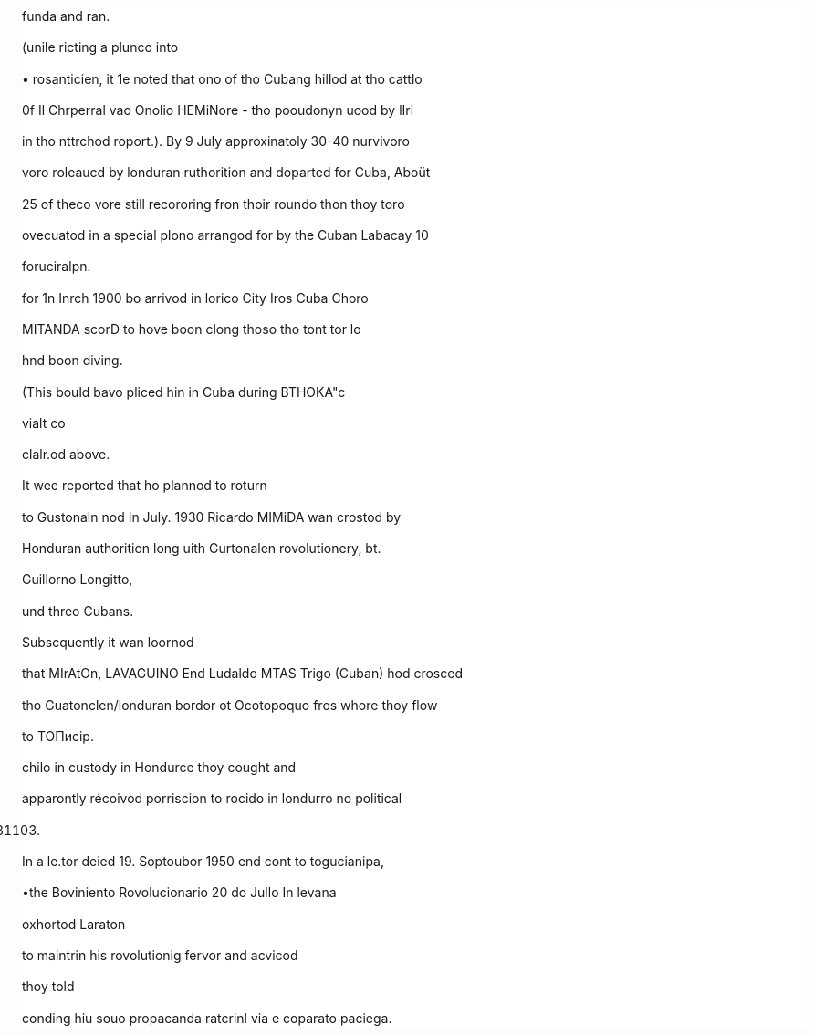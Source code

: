 funda and ran.

(unile ricting a plunco into

• rosanticien, it 1e noted that ono of tho Cubang hillod at tho cattlo

0f Il Chrperral vao Onolio HEMiNore - tho pooudonyn uood by lIri

in tho nttrchod roport.). By 9 July approxinatoly 30-40 nurvivoro

voro roleaucd by londuran ruthorition and doparted for Cuba, Aboüt

25 of theco vore still recororing fron thoir roundo thon thoy toro

ovecuatod in a special plono arrangod for by the Cuban Labacay 10

foruciralpn.

for 1n Inrch 1900 bo arrivod in lorico City Iros Cuba Choro

MITANDA scorD to hove boon clong thoso tho tont tor lo

hnd boon diving.

(This bould bavo pliced hin in Cuba during BTHOKA"c

vialt co

clalr.od above.

It wee reported that ho plannod to roturn

to Gustonaln nod In July. 1930 Ricardo MIMiDA wan crostod by

Honduran authorition long uith Gurtonalen rovolutionery, bt.

Guillorno Longitto,

und threo Cubans.

Subscquently it wan loornod

that MIrAtOn, LAVAGUINO End Ludaldo MTAS Trigo (Cuban) hod crosced

tho Guatonclen/londuran bordor ot Ocotopoquo fros whore thoy flow

tо ТОПисір.

chilo in custody in Hondurce thoy cought and

apparontly récoivod porriscion to rocido in londurro no political

031103.

In a le.tor deied 19. Soptoubor 1950 end cont to togucianipa,

•the Boviniento Rovolucionario 20 do Jullo In levana

oxhortod Laraton

to maintrin his rovolutionig fervor and acvicod

thoy told

conding hiu souo propacanda ratcrinl via e coparato paciega.
